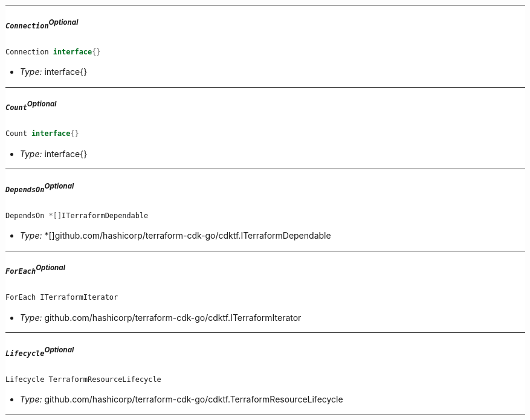 
---

##### `Connection`<sup>Optional</sup> <a name="Connection" id="@cdktf/provider-cloudflare.dataCloudflareWorkersSecrets.DataCloudflareWorkersSecretsConfig.property.connection"></a>

```go
Connection interface{}
```

- *Type:* interface{}

---

##### `Count`<sup>Optional</sup> <a name="Count" id="@cdktf/provider-cloudflare.dataCloudflareWorkersSecrets.DataCloudflareWorkersSecretsConfig.property.count"></a>

```go
Count interface{}
```

- *Type:* interface{}

---

##### `DependsOn`<sup>Optional</sup> <a name="DependsOn" id="@cdktf/provider-cloudflare.dataCloudflareWorkersSecrets.DataCloudflareWorkersSecretsConfig.property.dependsOn"></a>

```go
DependsOn *[]ITerraformDependable
```

- *Type:* *[]github.com/hashicorp/terraform-cdk-go/cdktf.ITerraformDependable

---

##### `ForEach`<sup>Optional</sup> <a name="ForEach" id="@cdktf/provider-cloudflare.dataCloudflareWorkersSecrets.DataCloudflareWorkersSecretsConfig.property.forEach"></a>

```go
ForEach ITerraformIterator
```

- *Type:* github.com/hashicorp/terraform-cdk-go/cdktf.ITerraformIterator

---

##### `Lifecycle`<sup>Optional</sup> <a name="Lifecycle" id="@cdktf/provider-cloudflare.dataCloudflareWorkersSecrets.DataCloudflareWorkersSecretsConfig.property.lifecycle"></a>

```go
Lifecycle TerraformResourceLifecycle
```

- *Type:* github.com/hashicorp/terraform-cdk-go/cdktf.TerraformResourceLifecycle

---